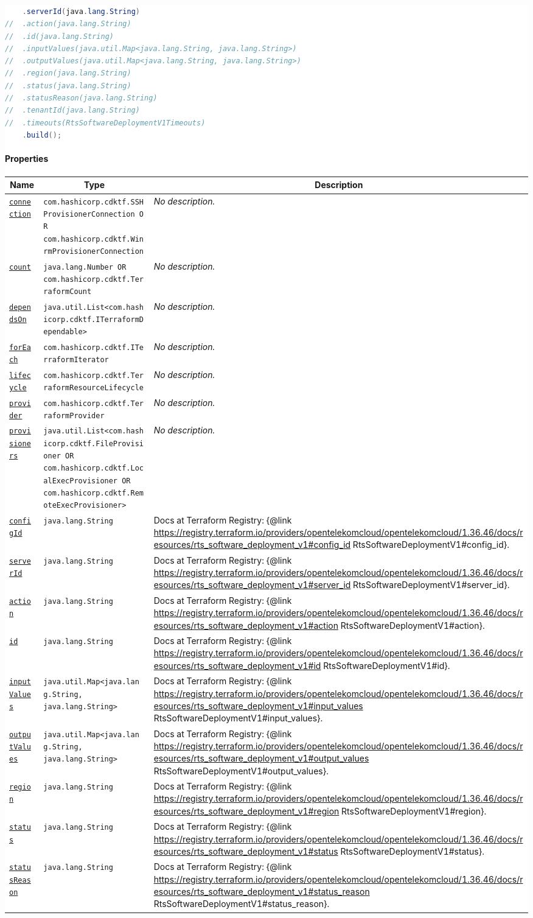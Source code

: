```java
    .serverId(java.lang.String)
//  .action(java.lang.String)
//  .id(java.lang.String)
//  .inputValues(java.util.Map<java.lang.String, java.lang.String>)
//  .outputValues(java.util.Map<java.lang.String, java.lang.String>)
//  .region(java.lang.String)
//  .status(java.lang.String)
//  .statusReason(java.lang.String)
//  .tenantId(java.lang.String)
//  .timeouts(RtsSoftwareDeploymentV1Timeouts)
    .build();
```

#### Properties <a name="Properties" id="Properties"></a>

| **Name** | **Type** | **Description** |
| --- | --- | --- |
| <code><a href="#@cdktf/provider-opentelekomcloud.rtsSoftwareDeploymentV1.RtsSoftwareDeploymentV1Config.property.connection">connection</a></code> | <code>com.hashicorp.cdktf.SSHProvisionerConnection OR com.hashicorp.cdktf.WinrmProvisionerConnection</code> | *No description.* |
| <code><a href="#@cdktf/provider-opentelekomcloud.rtsSoftwareDeploymentV1.RtsSoftwareDeploymentV1Config.property.count">count</a></code> | <code>java.lang.Number OR com.hashicorp.cdktf.TerraformCount</code> | *No description.* |
| <code><a href="#@cdktf/provider-opentelekomcloud.rtsSoftwareDeploymentV1.RtsSoftwareDeploymentV1Config.property.dependsOn">dependsOn</a></code> | <code>java.util.List<com.hashicorp.cdktf.ITerraformDependable></code> | *No description.* |
| <code><a href="#@cdktf/provider-opentelekomcloud.rtsSoftwareDeploymentV1.RtsSoftwareDeploymentV1Config.property.forEach">forEach</a></code> | <code>com.hashicorp.cdktf.ITerraformIterator</code> | *No description.* |
| <code><a href="#@cdktf/provider-opentelekomcloud.rtsSoftwareDeploymentV1.RtsSoftwareDeploymentV1Config.property.lifecycle">lifecycle</a></code> | <code>com.hashicorp.cdktf.TerraformResourceLifecycle</code> | *No description.* |
| <code><a href="#@cdktf/provider-opentelekomcloud.rtsSoftwareDeploymentV1.RtsSoftwareDeploymentV1Config.property.provider">provider</a></code> | <code>com.hashicorp.cdktf.TerraformProvider</code> | *No description.* |
| <code><a href="#@cdktf/provider-opentelekomcloud.rtsSoftwareDeploymentV1.RtsSoftwareDeploymentV1Config.property.provisioners">provisioners</a></code> | <code>java.util.List<com.hashicorp.cdktf.FileProvisioner OR com.hashicorp.cdktf.LocalExecProvisioner OR com.hashicorp.cdktf.RemoteExecProvisioner></code> | *No description.* |
| <code><a href="#@cdktf/provider-opentelekomcloud.rtsSoftwareDeploymentV1.RtsSoftwareDeploymentV1Config.property.configId">configId</a></code> | <code>java.lang.String</code> | Docs at Terraform Registry: {@link https://registry.terraform.io/providers/opentelekomcloud/opentelekomcloud/1.36.46/docs/resources/rts_software_deployment_v1#config_id RtsSoftwareDeploymentV1#config_id}. |
| <code><a href="#@cdktf/provider-opentelekomcloud.rtsSoftwareDeploymentV1.RtsSoftwareDeploymentV1Config.property.serverId">serverId</a></code> | <code>java.lang.String</code> | Docs at Terraform Registry: {@link https://registry.terraform.io/providers/opentelekomcloud/opentelekomcloud/1.36.46/docs/resources/rts_software_deployment_v1#server_id RtsSoftwareDeploymentV1#server_id}. |
| <code><a href="#@cdktf/provider-opentelekomcloud.rtsSoftwareDeploymentV1.RtsSoftwareDeploymentV1Config.property.action">action</a></code> | <code>java.lang.String</code> | Docs at Terraform Registry: {@link https://registry.terraform.io/providers/opentelekomcloud/opentelekomcloud/1.36.46/docs/resources/rts_software_deployment_v1#action RtsSoftwareDeploymentV1#action}. |
| <code><a href="#@cdktf/provider-opentelekomcloud.rtsSoftwareDeploymentV1.RtsSoftwareDeploymentV1Config.property.id">id</a></code> | <code>java.lang.String</code> | Docs at Terraform Registry: {@link https://registry.terraform.io/providers/opentelekomcloud/opentelekomcloud/1.36.46/docs/resources/rts_software_deployment_v1#id RtsSoftwareDeploymentV1#id}. |
| <code><a href="#@cdktf/provider-opentelekomcloud.rtsSoftwareDeploymentV1.RtsSoftwareDeploymentV1Config.property.inputValues">inputValues</a></code> | <code>java.util.Map<java.lang.String, java.lang.String></code> | Docs at Terraform Registry: {@link https://registry.terraform.io/providers/opentelekomcloud/opentelekomcloud/1.36.46/docs/resources/rts_software_deployment_v1#input_values RtsSoftwareDeploymentV1#input_values}. |
| <code><a href="#@cdktf/provider-opentelekomcloud.rtsSoftwareDeploymentV1.RtsSoftwareDeploymentV1Config.property.outputValues">outputValues</a></code> | <code>java.util.Map<java.lang.String, java.lang.String></code> | Docs at Terraform Registry: {@link https://registry.terraform.io/providers/opentelekomcloud/opentelekomcloud/1.36.46/docs/resources/rts_software_deployment_v1#output_values RtsSoftwareDeploymentV1#output_values}. |
| <code><a href="#@cdktf/provider-opentelekomcloud.rtsSoftwareDeploymentV1.RtsSoftwareDeploymentV1Config.property.region">region</a></code> | <code>java.lang.String</code> | Docs at Terraform Registry: {@link https://registry.terraform.io/providers/opentelekomcloud/opentelekomcloud/1.36.46/docs/resources/rts_software_deployment_v1#region RtsSoftwareDeploymentV1#region}. |
| <code><a href="#@cdktf/provider-opentelekomcloud.rtsSoftwareDeploymentV1.RtsSoftwareDeploymentV1Config.property.status">status</a></code> | <code>java.lang.String</code> | Docs at Terraform Registry: {@link https://registry.terraform.io/providers/opentelekomcloud/opentelekomcloud/1.36.46/docs/resources/rts_software_deployment_v1#status RtsSoftwareDeploymentV1#status}. |
| <code><a href="#@cdktf/provider-opentelekomcloud.rtsSoftwareDeploymentV1.RtsSoftwareDeploymentV1Config.property.statusReason">statusReason</a></code> | <code>java.lang.String</code> | Docs at Terraform Registry: {@link https://registry.terraform.io/providers/opentelekomcloud/opentelekomcloud/1.36.46/docs/resources/rts_software_deployment_v1#status_reason RtsSoftwareDeploymentV1#status_reason}. |